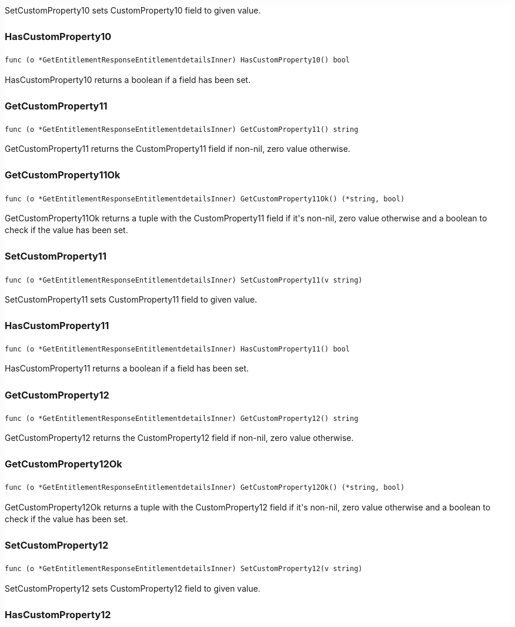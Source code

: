 SetCustomProperty10 sets CustomProperty10 field to given value.

### HasCustomProperty10

`func (o *GetEntitlementResponseEntitlementdetailsInner) HasCustomProperty10() bool`

HasCustomProperty10 returns a boolean if a field has been set.

### GetCustomProperty11

`func (o *GetEntitlementResponseEntitlementdetailsInner) GetCustomProperty11() string`

GetCustomProperty11 returns the CustomProperty11 field if non-nil, zero value otherwise.

### GetCustomProperty11Ok

`func (o *GetEntitlementResponseEntitlementdetailsInner) GetCustomProperty11Ok() (*string, bool)`

GetCustomProperty11Ok returns a tuple with the CustomProperty11 field if it's non-nil, zero value otherwise
and a boolean to check if the value has been set.

### SetCustomProperty11

`func (o *GetEntitlementResponseEntitlementdetailsInner) SetCustomProperty11(v string)`

SetCustomProperty11 sets CustomProperty11 field to given value.

### HasCustomProperty11

`func (o *GetEntitlementResponseEntitlementdetailsInner) HasCustomProperty11() bool`

HasCustomProperty11 returns a boolean if a field has been set.

### GetCustomProperty12

`func (o *GetEntitlementResponseEntitlementdetailsInner) GetCustomProperty12() string`

GetCustomProperty12 returns the CustomProperty12 field if non-nil, zero value otherwise.

### GetCustomProperty12Ok

`func (o *GetEntitlementResponseEntitlementdetailsInner) GetCustomProperty12Ok() (*string, bool)`

GetCustomProperty12Ok returns a tuple with the CustomProperty12 field if it's non-nil, zero value otherwise
and a boolean to check if the value has been set.

### SetCustomProperty12

`func (o *GetEntitlementResponseEntitlementdetailsInner) SetCustomProperty12(v string)`

SetCustomProperty12 sets CustomProperty12 field to given value.

### HasCustomProperty12
